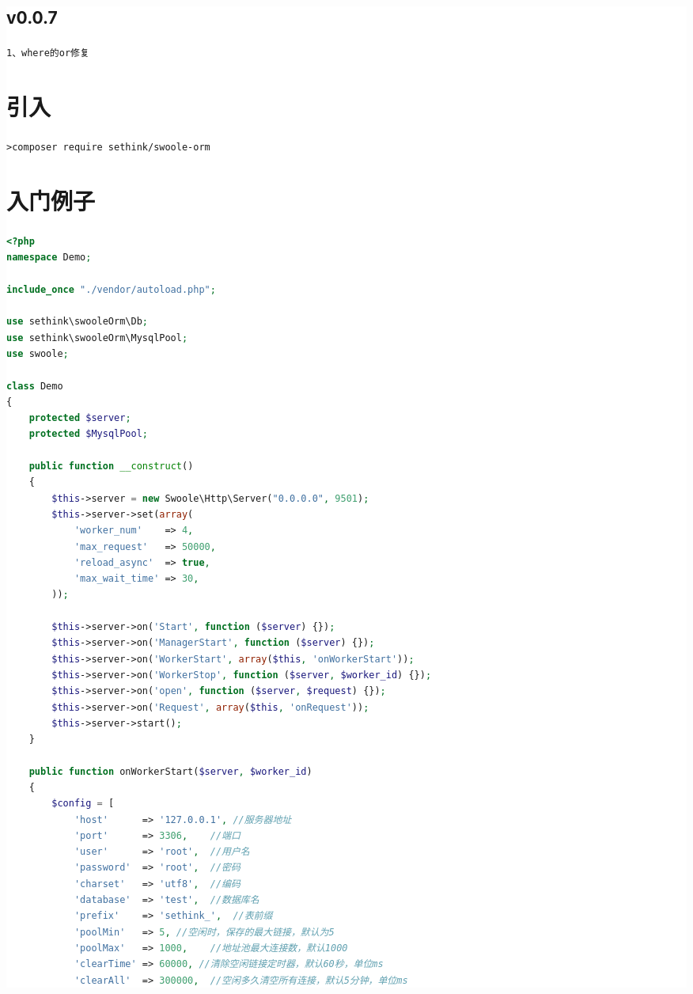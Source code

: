 ## v0.0.7
```
1、where的or修复
```




# 引入
```
>composer require sethink/swoole-orm
```

# 入门例子
```php
<?php
namespace Demo;

include_once "./vendor/autoload.php";

use sethink\swooleOrm\Db;
use sethink\swooleOrm\MysqlPool;
use swoole;

class Demo
{
    protected $server;
    protected $MysqlPool;

    public function __construct()
    {
        $this->server = new Swoole\Http\Server("0.0.0.0", 9501);
        $this->server->set(array(
            'worker_num'    => 4,
            'max_request'   => 50000,
            'reload_async'  => true,
            'max_wait_time' => 30,
        ));

        $this->server->on('Start', function ($server) {});
        $this->server->on('ManagerStart', function ($server) {});
        $this->server->on('WorkerStart', array($this, 'onWorkerStart'));
        $this->server->on('WorkerStop', function ($server, $worker_id) {});
        $this->server->on('open', function ($server, $request) {});
        $this->server->on('Request', array($this, 'onRequest'));
        $this->server->start();
    }

    public function onWorkerStart($server, $worker_id)
    {
        $config = [
            'host'      => '127.0.0.1', //服务器地址
            'port'      => 3306,    //端口
            'user'      => 'root',  //用户名
            'password'  => 'root',  //密码
            'charset'   => 'utf8',  //编码
            'database'  => 'test',  //数据库名
            'prefix'    => 'sethink_',  //表前缀
            'poolMin'   => 5, //空闲时，保存的最大链接，默认为5
            'poolMax'   => 1000,    //地址池最大连接数，默认1000
            'clearTime' => 60000, //清除空闲链接定时器，默认60秒，单位ms
            'clearAll'  => 300000,  //空闲多久清空所有连接，默认5分钟，单位ms
```